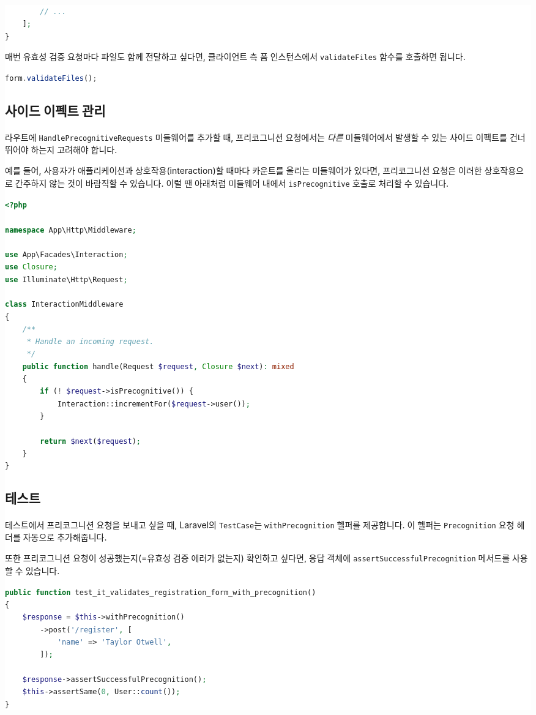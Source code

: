 ```php
        // ...
    ];
}
```

매번 유효성 검증 요청마다 파일도 함께 전달하고 싶다면, 클라이언트 측 폼 인스턴스에서 `validateFiles` 함수를 호출하면 됩니다.

```js
form.validateFiles();
```

<a name="managing-side-effects"></a>
## 사이드 이펙트 관리

라우트에 `HandlePrecognitiveRequests` 미들웨어를 추가할 때, 프리코그니션 요청에서는 *다른* 미들웨어에서 발생할 수 있는 사이드 이펙트를 건너뛰어야 하는지 고려해야 합니다.

예를 들어, 사용자가 애플리케이션과 상호작용(interaction)할 때마다 카운트를 올리는 미들웨어가 있다면, 프리코그니션 요청은 이러한 상호작용으로 간주하지 않는 것이 바람직할 수 있습니다. 이럴 땐 아래처럼 미들웨어 내에서 `isPrecognitive` 호출로 처리할 수 있습니다.

```php
<?php

namespace App\Http\Middleware;

use App\Facades\Interaction;
use Closure;
use Illuminate\Http\Request;

class InteractionMiddleware
{
    /**
     * Handle an incoming request.
     */
    public function handle(Request $request, Closure $next): mixed
    {
        if (! $request->isPrecognitive()) {
            Interaction::incrementFor($request->user());
        }

        return $next($request);
    }
}
```

<a name="testing"></a>
## 테스트

테스트에서 프리코그니션 요청을 보내고 싶을 때, Laravel의 `TestCase`는 `withPrecognition` 헬퍼를 제공합니다. 이 헬퍼는 `Precognition` 요청 헤더를 자동으로 추가해줍니다.

또한 프리코그니션 요청이 성공했는지(=유효성 검증 에러가 없는지) 확인하고 싶다면, 응답 객체에 `assertSuccessfulPrecognition` 메서드를 사용할 수 있습니다.

```php
public function test_it_validates_registration_form_with_precognition()
{
    $response = $this->withPrecognition()
        ->post('/register', [
            'name' => 'Taylor Otwell',
        ]);

    $response->assertSuccessfulPrecognition();
    $this->assertSame(0, User::count());
}
```
